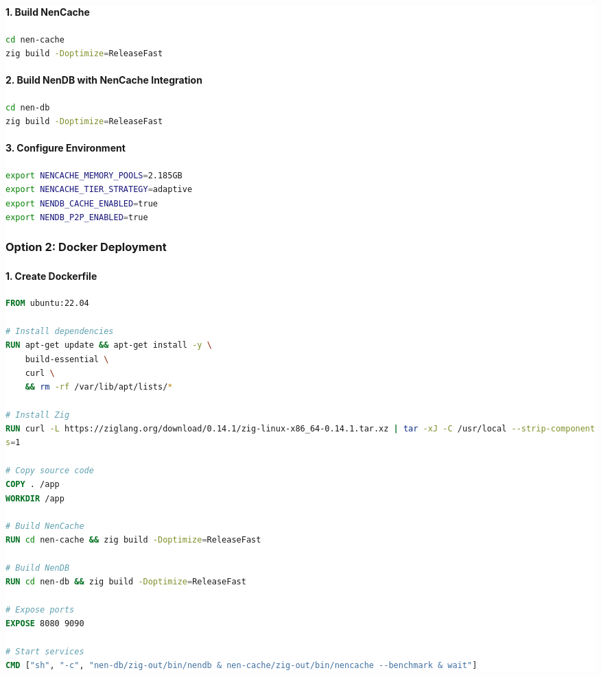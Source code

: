 #### 1. Build NenCache
```bash
cd nen-cache
zig build -Doptimize=ReleaseFast
```

#### 2. Build NenDB with NenCache Integration
```bash
cd nen-db
zig build -Doptimize=ReleaseFast
```

#### 3. Configure Environment
```bash
export NENCACHE_MEMORY_POOLS=2.185GB
export NENCACHE_TIER_STRATEGY=adaptive
export NENDB_CACHE_ENABLED=true
export NENDB_P2P_ENABLED=true
```

### Option 2: Docker Deployment

#### 1. Create Dockerfile
```dockerfile
FROM ubuntu:22.04

# Install dependencies
RUN apt-get update && apt-get install -y \
    build-essential \
    curl \
    && rm -rf /var/lib/apt/lists/*

# Install Zig
RUN curl -L https://ziglang.org/download/0.14.1/zig-linux-x86_64-0.14.1.tar.xz | tar -xJ -C /usr/local --strip-components=1

# Copy source code
COPY . /app
WORKDIR /app

# Build NenCache
RUN cd nen-cache && zig build -Doptimize=ReleaseFast

# Build NenDB
RUN cd nen-db && zig build -Doptimize=ReleaseFast

# Expose ports
EXPOSE 8080 9090

# Start services
CMD ["sh", "-c", "nen-db/zig-out/bin/nendb & nen-cache/zig-out/bin/nencache --benchmark & wait"]
```
